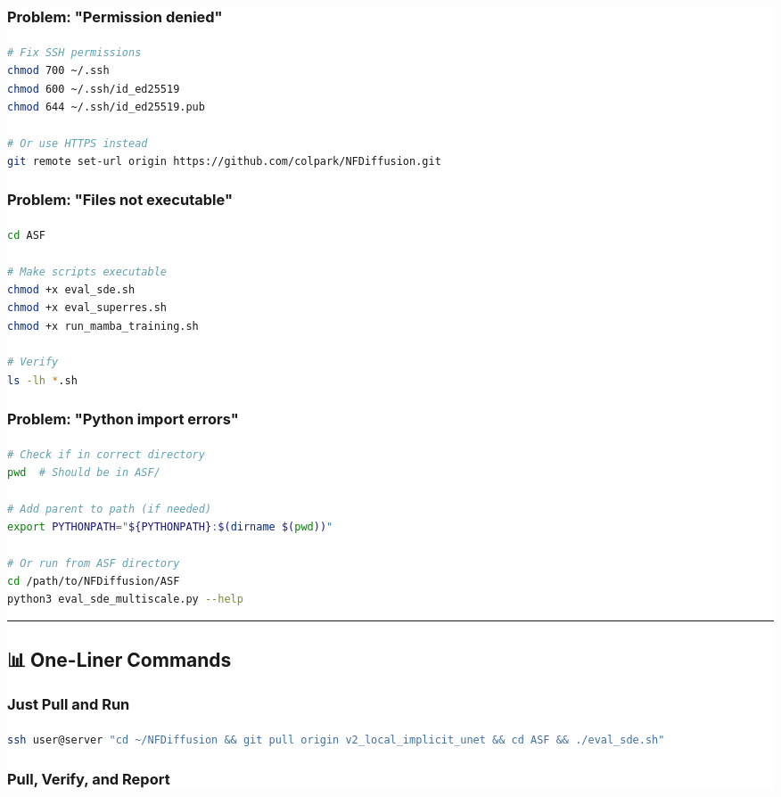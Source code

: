 ### Problem: "Permission denied"

```bash
# Fix SSH permissions
chmod 700 ~/.ssh
chmod 600 ~/.ssh/id_ed25519
chmod 644 ~/.ssh/id_ed25519.pub

# Or use HTTPS instead
git remote set-url origin https://github.com/colpark/NFDiffusion.git
```

### Problem: "Files not executable"

```bash
cd ASF

# Make scripts executable
chmod +x eval_sde.sh
chmod +x eval_superres.sh
chmod +x run_mamba_training.sh

# Verify
ls -lh *.sh
```

### Problem: "Python import errors"

```bash
# Check if in correct directory
pwd  # Should be in ASF/

# Add parent to path (if needed)
export PYTHONPATH="${PYTHONPATH}:$(dirname $(pwd))"

# Or run from ASF directory
cd /path/to/NFDiffusion/ASF
python3 eval_sde_multiscale.py --help
```

---

## 📊 One-Liner Commands

### Just Pull and Run

```bash
ssh user@server "cd ~/NFDiffusion && git pull origin v2_local_implicit_unet && cd ASF && ./eval_sde.sh"
```

### Pull, Verify, and Report
